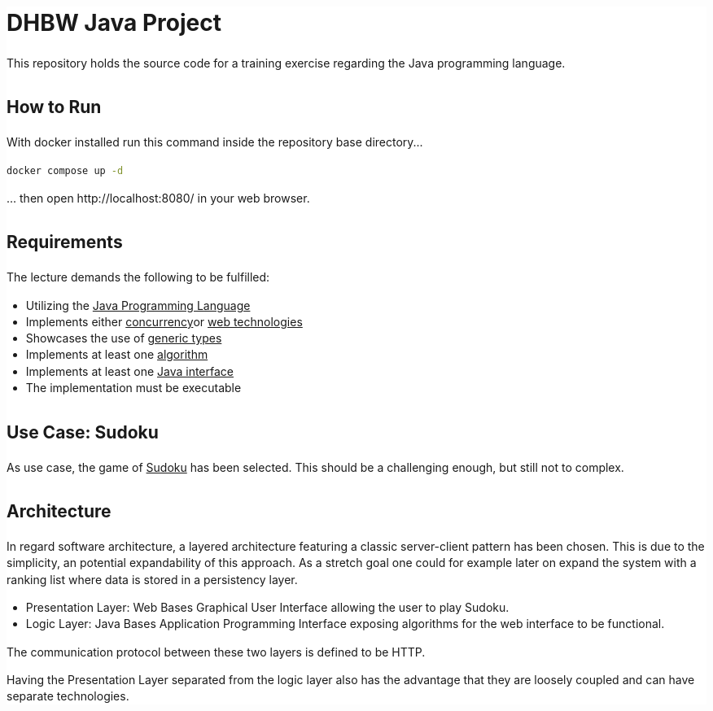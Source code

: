 # DHBW Java Project

This repository holds the source code for a training exercise regarding the Java programming language.


## How to Run

With docker installed run this command inside the repository base directory...

```bash
docker compose up -d
```

... then open http://localhost:8080/ in your web browser.

## Requirements

The lecture demands the following to be fulfilled:

* Utilizing the [Java Programming Language](https://en.wikipedia.org/wiki/Java_(programming_language))
* Implements either [concurrency](https://en.wikipedia.org/wiki/Concurrency_(computer_science))or [web technologies](https://en.wikipedia.org/wiki/Web_development)
* Showcases the use of [generic types](https://docs.oracle.com/javase/tutorial/java/generics/types.html)
* Implements at least one [algorithm](https://en.wikipedia.org/wiki/Algorithm)
* Implements at least one [Java interface](https://docs.oracle.com/javase/tutorial/java/concepts/interface.html)
* The implementation must be executable

## Use Case: Sudoku

As use case, the game of [Sudoku](https://en.wikipedia.org/wiki/Sudoku) has been selected.
This should be a challenging enough, but still not to complex.

## Architecture

In regard software architecture, a layered architecture featuring a classic server-client pattern has been chosen.
This is due to the simplicity, an potential expandability of this approach. As a stretch goal one could for example later on expand the system with a ranking list where data is stored in a persistency layer.

* Presentation Layer: Web Bases Graphical User Interface allowing the user to play Sudoku.
* Logic Layer: Java Bases Application Programming Interface exposing algorithms for the web interface to be functional.

The communication protocol between these two layers is defined to be HTTP.

Having the Presentation Layer separated from the logic layer also has the advantage that they are loosely coupled and can have separate technologies.
